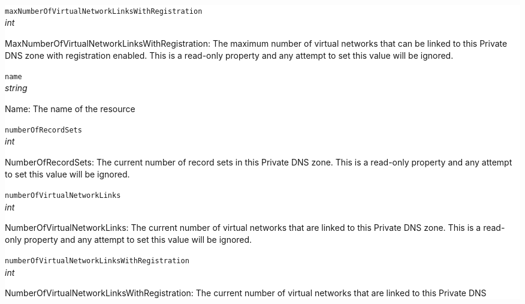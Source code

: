 </tr>
<tr>
<td>
<code>maxNumberOfVirtualNetworkLinksWithRegistration</code><br/>
<em>
int
</em>
</td>
<td>
<p>MaxNumberOfVirtualNetworkLinksWithRegistration: The maximum number of virtual networks that can be linked to this
Private DNS zone with registration enabled. This is a read-only property and any attempt to set this value will be
ignored.</p>
</td>
</tr>
<tr>
<td>
<code>name</code><br/>
<em>
string
</em>
</td>
<td>
<p>Name: The name of the resource</p>
</td>
</tr>
<tr>
<td>
<code>numberOfRecordSets</code><br/>
<em>
int
</em>
</td>
<td>
<p>NumberOfRecordSets: The current number of record sets in this Private DNS zone. This is a read-only property and any
attempt to set this value will be ignored.</p>
</td>
</tr>
<tr>
<td>
<code>numberOfVirtualNetworkLinks</code><br/>
<em>
int
</em>
</td>
<td>
<p>NumberOfVirtualNetworkLinks: The current number of virtual networks that are linked to this Private DNS zone. This is a
read-only property and any attempt to set this value will be ignored.</p>
</td>
</tr>
<tr>
<td>
<code>numberOfVirtualNetworkLinksWithRegistration</code><br/>
<em>
int
</em>
</td>
<td>
<p>NumberOfVirtualNetworkLinksWithRegistration: The current number of virtual networks that are linked to this Private DNS